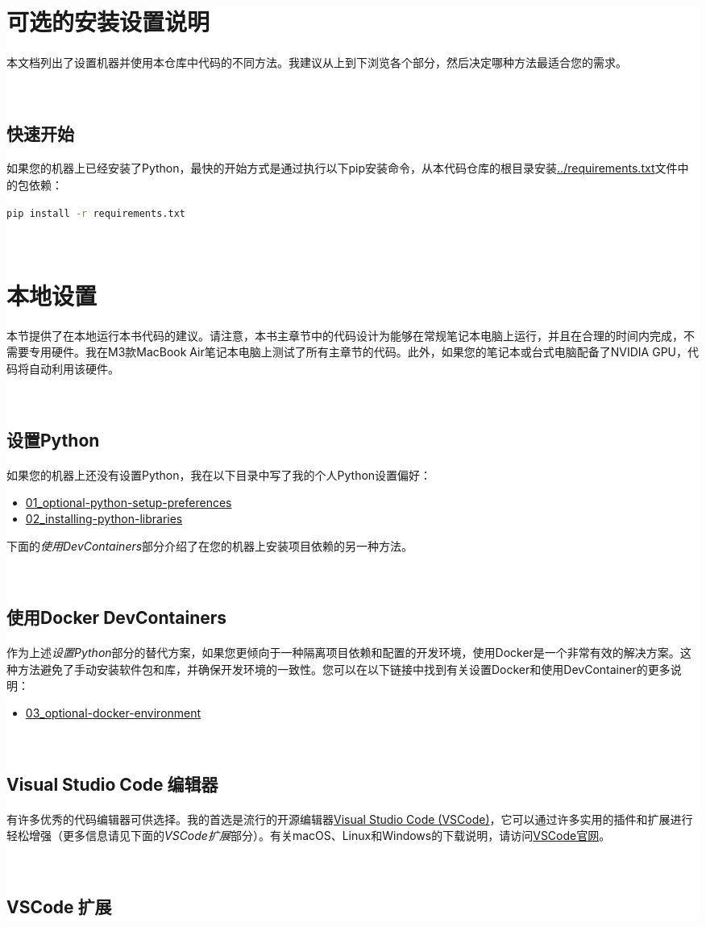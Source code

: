 # 可选的安装设置说明

本文档列出了设置机器并使用本仓库中代码的不同方法。我建议从上到下浏览各个部分，然后决定哪种方法最适合您的需求。

&nbsp;

## 快速开始

如果您的机器上已经安装了Python，最快的开始方式是通过执行以下pip安装命令，从本代码仓库的根目录安装[../requirements.txt](../requirements.txt)文件中的包依赖：
```bash
pip install -r requirements.txt
```

&nbsp;

# 本地设置

本节提供了在本地运行本书代码的建议。请注意，本书主章节中的代码设计为能够在常规笔记本电脑上运行，并且在合理的时间内完成，不需要专用硬件。我在M3款MacBook Air笔记本电脑上测试了所有主章节的代码。此外，如果您的笔记本或台式电脑配备了NVIDIA GPU，代码将自动利用该硬件。

&nbsp;

## 设置Python

如果您的机器上还没有设置Python，我在以下目录中写了我的个人Python设置偏好：

- [01_optional-python-setup-preferences](./01_optional-python-setup-preferences)
- [02_installing-python-libraries](./02_installing-python-libraries)

下面的*使用DevContainers*部分介绍了在您的机器上安装项目依赖的另一种方法。

&nbsp;

## 使用Docker DevContainers

作为上述*设置Python*部分的替代方案，如果您更倾向于一种隔离项目依赖和配置的开发环境，使用Docker是一个非常有效的解决方案。这种方法避免了手动安装软件包和库，并确保开发环境的一致性。您可以在以下链接中找到有关设置Docker和使用DevContainer的更多说明：

- [03_optional-docker-environment](03_optional-docker-environment)

&nbsp;

## Visual Studio Code 编辑器

有许多优秀的代码编辑器可供选择。我的首选是流行的开源编辑器[Visual Studio Code (VSCode)](https://code.visualstudio.com)，它可以通过许多实用的插件和扩展进行轻松增强（更多信息请见下面的*VSCode扩展*部分）。有关macOS、Linux和Windows的下载说明，请访问[VSCode官网](https://code.visualstudio.com)。

&nbsp;

## VSCode 扩展
